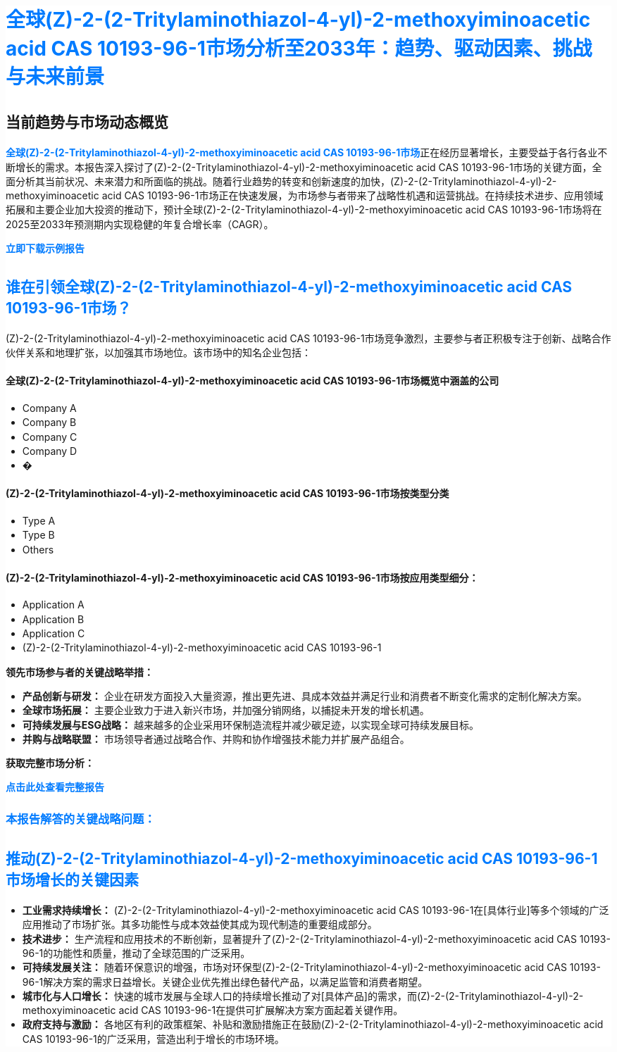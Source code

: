 <h1 style="color: #007BFF;">全球(Z)-2-(2-Tritylaminothiazol-4-yl)-2-methoxyiminoacetic acid CAS 10193-96-1市场分析至2033年：趋势、驱动因素、挑战与未来前景</h1>

<section id="overview">
<h2>当前趋势与市场动态概览</h2>
<p><a href="https://www.futuremarketreport.com/zh-CN/industry-report/z-2-2-tritylaminothiazol-4-yl-2-methoxyiminoacetic-acid-cas-10193-96-1-market" style="color: #007BFF; text-decoration: none;"><strong>全球(Z)-2-(2-Tritylaminothiazol-4-yl)-2-methoxyiminoacetic acid CAS 10193-96-1市场</strong></a>正在经历显著增长，主要受益于各行各业不断增长的需求。本报告深入探讨了(Z)-2-(2-Tritylaminothiazol-4-yl)-2-methoxyiminoacetic acid CAS 10193-96-1市场的关键方面，全面分析其当前状况、未来潜力和所面临的挑战。随着行业趋势的转变和创新速度的加快，(Z)-2-(2-Tritylaminothiazol-4-yl)-2-methoxyiminoacetic acid CAS 10193-96-1市场正在快速发展，为市场参与者带来了战略性机遇和运营挑战。在持续技术进步、应用领域拓展和主要企业加大投资的推动下，预计全球(Z)-2-(2-Tritylaminothiazol-4-yl)-2-methoxyiminoacetic acid CAS 10193-96-1市场将在2025至2033年预测期内实现稳健的年复合增长率（CAGR）。</p>
</section>

<section id="overview">
<p><a href="https://www.futuremarketreport.com/zh-CN/request-sample/reportId=112044" style="color: #007BFF; text-decoration: none;"><strong>立即下载示例报告</strong></a></p>
</section>

<section id="key-players">
<h2 style="color: #007BFF;">谁在引领全球(Z)-2-(2-Tritylaminothiazol-4-yl)-2-methoxyiminoacetic acid CAS 10193-96-1市场？</h2>
<p>(Z)-2-(2-Tritylaminothiazol-4-yl)-2-methoxyiminoacetic acid CAS 10193-96-1市场竞争激烈，主要参与者正积极专注于创新、战略合作伙伴关系和地理扩张，以加强其市场地位。该市场中的知名企业包括：</p>
<h4>全球(Z)-2-(2-Tritylaminothiazol-4-yl)-2-methoxyiminoacetic acid CAS 10193-96-1市场概览中涵盖的公司</h4>
<ul><li>Company A</li><li>Company B</li><li>Company C</li><li>Company D</li><li>�</li></ul>
<h4>(Z)-2-(2-Tritylaminothiazol-4-yl)-2-methoxyiminoacetic acid CAS 10193-96-1市场按类型分类</h4>
<ul><li>Type A</li><li>Type B</li><li>Others</li></ul>

<h4>(Z)-2-(2-Tritylaminothiazol-4-yl)-2-methoxyiminoacetic acid CAS 10193-96-1市场按应用类型细分：</h4>
<ul><li>Application A</li><li>Application B</li><li>Application C</li><li>(Z)-2-(2-Tritylaminothiazol-4-yl)-2-methoxyiminoacetic acid CAS 10193-96-1</li></ul>
<p><strong>领先市场参与者的关键战略举措：</strong></p> 
<ul> 
<li><strong>产品创新与研发：</strong> 企业在研发方面投入大量资源，推出更先进、具成本效益并满足行业和消费者不断变化需求的定制化解决方案。</li> 
<li><strong>全球市场拓展：</strong> 主要企业致力于进入新兴市场，并加强分销网络，以捕捉未开发的增长机遇。</li> 
<li><strong>可持续发展与ESG战略：</strong> 越来越多的企业采用环保制造流程并减少碳足迹，以实现全球可持续发展目标。</li> 
<li><strong>并购与战略联盟：</strong> 市场领导者通过战略合作、并购和协作增强技术能力并扩展产品组合。</li> 
</ul>
</section>

<section>
<p><strong>获取完整市场分析：</strong></p> 
<a href="https://www.futuremarketreport.com/zh-CN/industry-report/z-2-2-tritylaminothiazol-4-yl-2-methoxyiminoacetic-acid-cas-10193-96-1-market" style="color: #007BFF; text-decoration: none;"><strong>点击此处查看完整报告</strong></a> 
<h3 style="color: #007BFF;">本报告解答的关键战略问题：</h3>
</section>

<section id="driving-factors">
  <h2 style="color: #007BFF;">推动(Z)-2-(2-Tritylaminothiazol-4-yl)-2-methoxyiminoacetic acid CAS 10193-96-1市场增长的关键因素</h2>
  <ul>
    <li><strong>工业需求持续增长：</strong> (Z)-2-(2-Tritylaminothiazol-4-yl)-2-methoxyiminoacetic acid CAS 10193-96-1在[具体行业]等多个领域的广泛应用推动了市场扩张。其多功能性与成本效益使其成为现代制造的重要组成部分。</li>
    <li><strong>技术进步：</strong> 生产流程和应用技术的不断创新，显著提升了(Z)-2-(2-Tritylaminothiazol-4-yl)-2-methoxyiminoacetic acid CAS 10193-96-1的功能性和质量，推动了全球范围的广泛采用。</li>
    <li><strong>可持续发展关注：</strong> 随着环保意识的增强，市场对环保型(Z)-2-(2-Tritylaminothiazol-4-yl)-2-methoxyiminoacetic acid CAS 10193-96-1解决方案的需求日益增长。关键企业优先推出绿色替代产品，以满足监管和消费者期望。</li>
    <li><strong>城市化与人口增长：</strong> 快速的城市发展与全球人口的持续增长推动了对[具体产品]的需求，而(Z)-2-(2-Tritylaminothiazol-4-yl)-2-methoxyiminoacetic acid CAS 10193-96-1在提供可扩展解决方案方面起着关键作用。</li>
    <li><strong>政府支持与激励：</strong> 各地区有利的政策框架、补贴和激励措施正在鼓励(Z)-2-(2-Tritylaminothiazol-4-yl)-2-methoxyiminoacetic acid CAS 10193-96-1的广泛采用，营造出利于增长的市场环境。</li>
  </ul>
</section>
